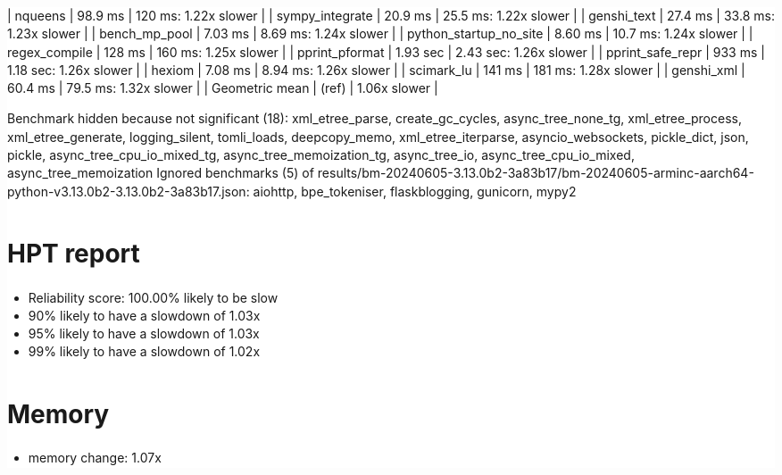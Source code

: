 | nqueens                  | 98.9 ms                                                      | 120 ms: 1.22x slower                                                     |
| sympy_integrate          | 20.9 ms                                                      | 25.5 ms: 1.22x slower                                                    |
| genshi_text              | 27.4 ms                                                      | 33.8 ms: 1.23x slower                                                    |
| bench_mp_pool            | 7.03 ms                                                      | 8.69 ms: 1.24x slower                                                    |
| python_startup_no_site   | 8.60 ms                                                      | 10.7 ms: 1.24x slower                                                    |
| regex_compile            | 128 ms                                                       | 160 ms: 1.25x slower                                                     |
| pprint_pformat           | 1.93 sec                                                     | 2.43 sec: 1.26x slower                                                   |
| pprint_safe_repr         | 933 ms                                                       | 1.18 sec: 1.26x slower                                                   |
| hexiom                   | 7.08 ms                                                      | 8.94 ms: 1.26x slower                                                    |
| scimark_lu               | 141 ms                                                       | 181 ms: 1.28x slower                                                     |
| genshi_xml               | 60.4 ms                                                      | 79.5 ms: 1.32x slower                                                    |
| Geometric mean           | (ref)                                                        | 1.06x slower                                                             |

Benchmark hidden because not significant (18): xml_etree_parse, create_gc_cycles, async_tree_none_tg, xml_etree_process, xml_etree_generate, logging_silent, tomli_loads, deepcopy_memo, xml_etree_iterparse, asyncio_websockets, pickle_dict, json, pickle, async_tree_cpu_io_mixed_tg, async_tree_memoization_tg, async_tree_io, async_tree_cpu_io_mixed, async_tree_memoization
Ignored benchmarks (5) of results/bm-20240605-3.13.0b2-3a83b17/bm-20240605-arminc-aarch64-python-v3.13.0b2-3.13.0b2-3a83b17.json: aiohttp, bpe_tokeniser, flaskblogging, gunicorn, mypy2

# HPT report

- Reliability score: 100.00% likely to be slow
- 90% likely to have a slowdown of 1.03x
- 95% likely to have a slowdown of 1.03x
- 99% likely to have a slowdown of 1.02x

# Memory
- memory change: 1.07x